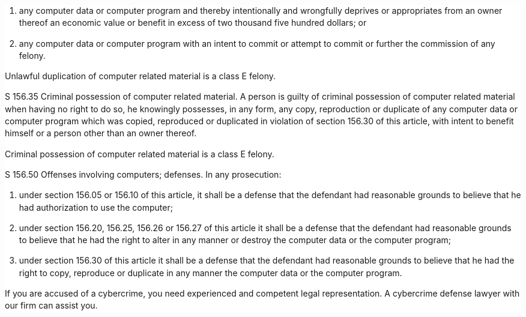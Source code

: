1. any computer data or computer program and thereby intentionally and wrongfully deprives or appropriates from an owner thereof an economic value or benefit in excess of two thousand five hundred dollars; or

2. any computer data or computer program with an intent to commit or attempt to commit or further the commission of any felony.

Unlawful duplication of computer related material is a class E felony.

S 156.35 Criminal possession of computer related material. A person is guilty of criminal possession of computer related material when having no right to do so, he knowingly possesses, in any form, any copy, reproduction or duplicate of any computer data or computer program which was copied, reproduced or duplicated in violation of section 156.30 of this article, with intent to benefit himself or a person other than an owner thereof.

Criminal possession of computer related material is a class E felony.

S 156.50 Offenses involving computers; defenses. In any prosecution:

1. under section 156.05 or 156.10 of this article, it shall be a defense that the defendant had reasonable grounds to believe that he had authorization to use the computer;

2. under section 156.20, 156.25, 156.26 or 156.27 of this article it shall be a defense that the defendant had reasonable grounds to believe that he had the right to alter in any manner or destroy the computer data or the computer program;

3. under section 156.30 of this article it shall be a defense that the defendant had reasonable grounds to believe that he had the right to copy, reproduce or duplicate in any manner the computer data or the computer program.

If you are accused of a cybercrime, you need experienced and competent legal representation. A cybercrime defense lawyer with our firm can assist you.